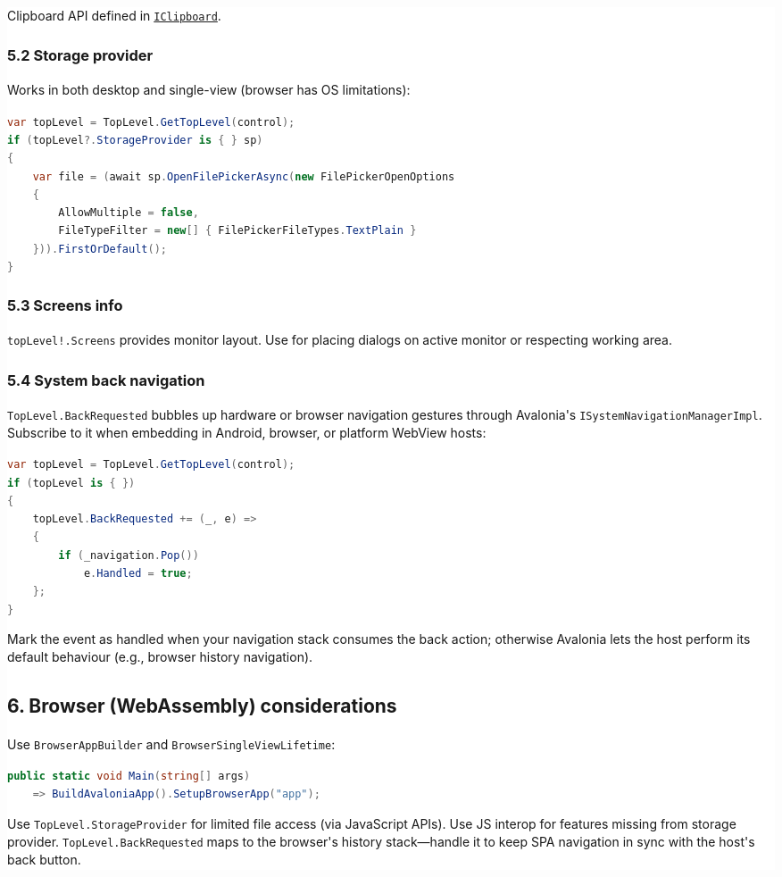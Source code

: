 Clipboard API defined in [`IClipboard`](https://github.com/AvaloniaUI/Avalonia/blob/master/src/Avalonia.Base/Input/Platform/IClipboard.cs).

### 5.2 Storage provider

Works in both desktop and single-view (browser has OS limitations):

```csharp
var topLevel = TopLevel.GetTopLevel(control);
if (topLevel?.StorageProvider is { } sp)
{
    var file = (await sp.OpenFilePickerAsync(new FilePickerOpenOptions
    {
        AllowMultiple = false,
        FileTypeFilter = new[] { FilePickerFileTypes.TextPlain }
    })).FirstOrDefault();
}
```

### 5.3 Screens info

`topLevel!.Screens` provides monitor layout. Use for placing dialogs on active monitor or respecting working area.

### 5.4 System back navigation

`TopLevel.BackRequested` bubbles up hardware or browser navigation gestures through Avalonia's `ISystemNavigationManagerImpl`. Subscribe to it when embedding in Android, browser, or platform WebView hosts:

```csharp
var topLevel = TopLevel.GetTopLevel(control);
if (topLevel is { })
{
    topLevel.BackRequested += (_, e) =>
    {
        if (_navigation.Pop())
            e.Handled = true;
    };
}
```

Mark the event as handled when your navigation stack consumes the back action; otherwise Avalonia lets the host perform its default behaviour (e.g., browser history navigation).

## 6. Browser (WebAssembly) considerations

Use `BrowserAppBuilder` and `BrowserSingleViewLifetime`:

```csharp
public static void Main(string[] args)
    => BuildAvaloniaApp().SetupBrowserApp("app");
```

Use `TopLevel.StorageProvider` for limited file access (via JavaScript APIs). Use JS interop for features missing from storage provider.
`TopLevel.BackRequested` maps to the browser's history stack—handle it to keep SPA navigation in sync with the host's back button.
